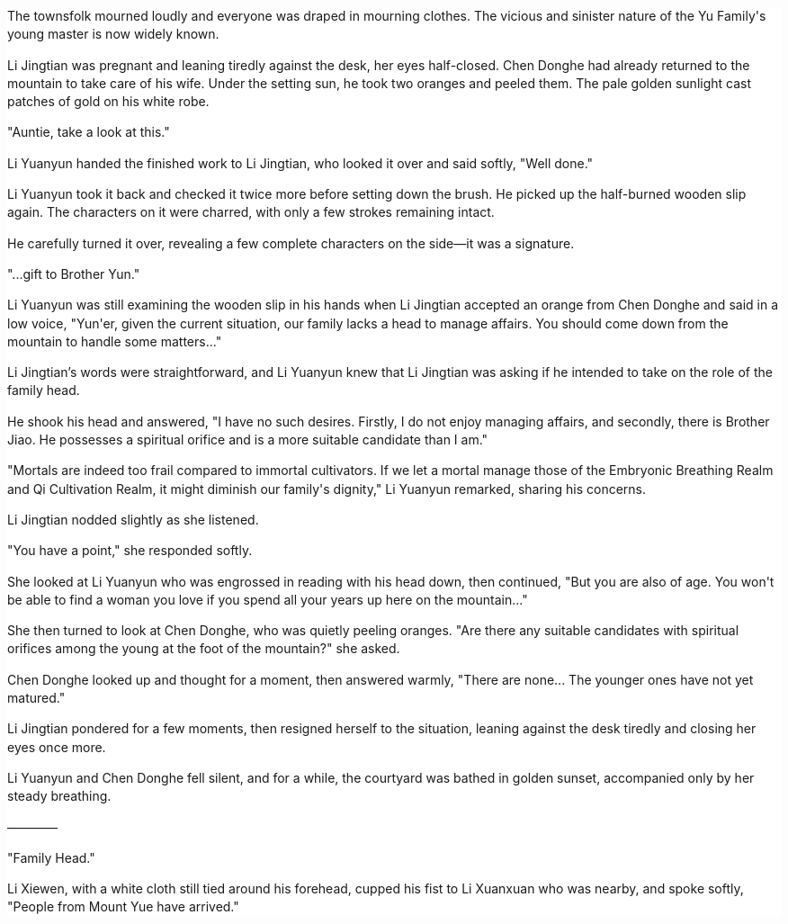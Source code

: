 The townsfolk mourned loudly and everyone was draped in mourning clothes. The vicious and sinister nature of the Yu Family's young master is now widely known.

Li Jingtian was pregnant and leaning tiredly against the desk, her eyes half-closed. Chen Donghe had already returned to the mountain to take care of his wife. Under the setting sun, he took two oranges and peeled them. The pale golden sunlight cast patches of gold on his white robe.

"Auntie, take a look at this."

Li Yuanyun handed the finished work to Li Jingtian, who looked it over and said softly, "Well done."

Li Yuanyun took it back and checked it twice more before setting down the brush. He picked up the half-burned wooden slip again. The characters on it were charred, with only a few strokes remaining intact.

He carefully turned it over, revealing a few complete characters on the side—it was a signature.

"...gift to Brother Yun."

Li Yuanyun was still examining the wooden slip in his hands when Li Jingtian accepted an orange from Chen Donghe and said in a low voice, "Yun'er, given the current situation, our family lacks a head to manage affairs. You should come down from the mountain to handle some matters..."

Li Jingtian’s words were straightforward, and Li Yuanyun knew that Li Jingtian was asking if he intended to take on the role of the family head.

He shook his head and answered, "I have no such desires. Firstly, I do not enjoy managing affairs, and secondly, there is Brother Jiao. He possesses a spiritual orifice and is a more suitable candidate than I am."

"Mortals are indeed too frail compared to immortal cultivators. If we let a mortal manage those of the Embryonic Breathing Realm and Qi Cultivation Realm, it might diminish our family's dignity," Li Yuanyun remarked, sharing his concerns.

Li Jingtian nodded slightly as she listened.

"You have a point," she responded softly.

She looked at Li Yuanyun who was engrossed in reading with his head down, then continued, "But you are also of age. You won't be able to find a woman you love if you spend all your years up here on the mountain..."

She then turned to look at Chen Donghe, who was quietly peeling oranges. "Are there any suitable candidates with spiritual orifices among the young at the foot of the mountain?" she asked.

Chen Donghe looked up and thought for a moment, then answered warmly, "There are none... The younger ones have not yet matured."

Li Jingtian pondered for a few moments, then resigned herself to the situation, leaning against the desk tiredly and closing her eyes once more.

Li Yuanyun and Chen Donghe fell silent, and for a while, the courtyard was bathed in golden sunset, accompanied only by her steady breathing.

————

"Family Head."

Li Xiewen, with a white cloth still tied around his forehead, cupped his fist to Li Xuanxuan who was nearby, and spoke softly, "People from Mount Yue have arrived."

